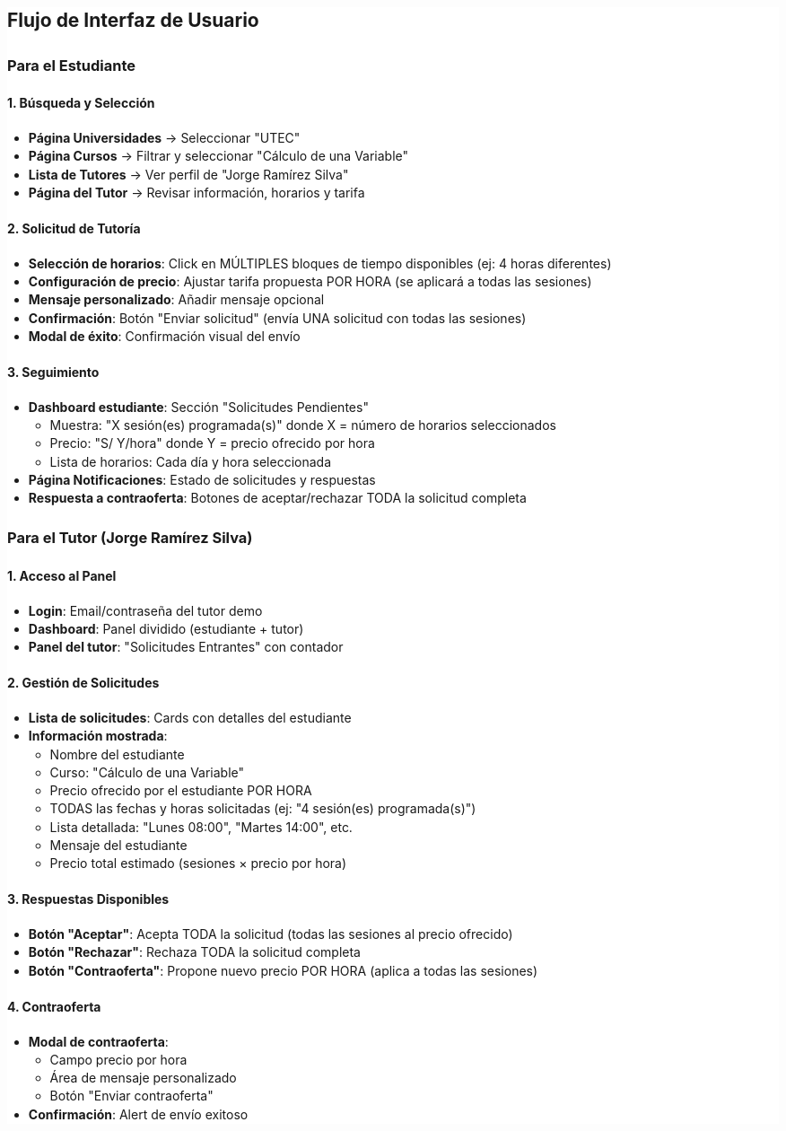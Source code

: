 ## Flujo de Interfaz de Usuario

### Para el Estudiante

#### 1. Búsqueda y Selección
- **Página Universidades** → Seleccionar "UTEC"
- **Página Cursos** → Filtrar y seleccionar "Cálculo de una Variable"
- **Lista de Tutores** → Ver perfil de "Jorge Ramírez Silva"
- **Página del Tutor** → Revisar información, horarios y tarifa

#### 2. Solicitud de Tutoría
- **Selección de horarios**: Click en MÚLTIPLES bloques de tiempo disponibles (ej: 4 horas diferentes)
- **Configuración de precio**: Ajustar tarifa propuesta POR HORA (se aplicará a todas las sesiones)
- **Mensaje personalizado**: Añadir mensaje opcional
- **Confirmación**: Botón "Enviar solicitud" (envía UNA solicitud con todas las sesiones)
- **Modal de éxito**: Confirmación visual del envío

#### 3. Seguimiento
- **Dashboard estudiante**: Sección "Solicitudes Pendientes"
  - Muestra: "X sesión(es) programada(s)" donde X = número de horarios seleccionados
  - Precio: "S/ Y/hora" donde Y = precio ofrecido por hora
  - Lista de horarios: Cada día y hora seleccionada
- **Página Notificaciones**: Estado de solicitudes y respuestas
- **Respuesta a contraoferta**: Botones de aceptar/rechazar TODA la solicitud completa

### Para el Tutor (Jorge Ramírez Silva)

#### 1. Acceso al Panel
- **Login**: Email/contraseña del tutor demo
- **Dashboard**: Panel dividido (estudiante + tutor)
- **Panel del tutor**: "Solicitudes Entrantes" con contador

#### 2. Gestión de Solicitudes
- **Lista de solicitudes**: Cards con detalles del estudiante
- **Información mostrada**:
  - Nombre del estudiante
  - Curso: "Cálculo de una Variable"
  - Precio ofrecido por el estudiante POR HORA
  - TODAS las fechas y horas solicitadas (ej: "4 sesión(es) programada(s)")
  - Lista detallada: "Lunes 08:00", "Martes 14:00", etc.
  - Mensaje del estudiante
  - Precio total estimado (sesiones × precio por hora)

#### 3. Respuestas Disponibles
- **Botón "Aceptar"**: Acepta TODA la solicitud (todas las sesiones al precio ofrecido)
- **Botón "Rechazar"**: Rechaza TODA la solicitud completa
- **Botón "Contraoferta"**: Propone nuevo precio POR HORA (aplica a todas las sesiones)

#### 4. Contraoferta
- **Modal de contraoferta**:
  - Campo precio por hora
  - Área de mensaje personalizado
  - Botón "Enviar contraoferta"
- **Confirmación**: Alert de envío exitoso
